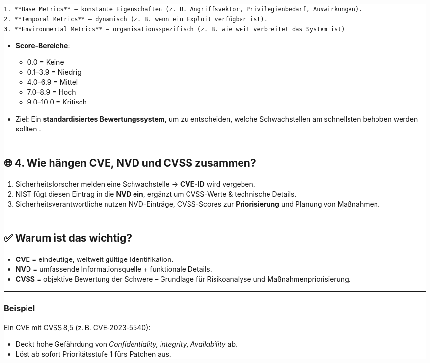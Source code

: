     1. **Base Metrics** – konstante Eigenschaften (z. B. Angriffsvektor, Privilegienbedarf, Auswirkungen).
    2. **Temporal Metrics** – dynamisch (z. B. wenn ein Exploit verfügbar ist).
    3. **Environmental Metrics** – organisationsspezifisch (z. B. wie weit verbreitet das System ist) 
        
- **Score-Bereiche**:
    
    - 0.0 = Keine
    - 0.1–3.9 = Niedrig
    - 4.0–6.9 = Mittel
    - 7.0–8.9 = Hoch
    - 9.0–10.0 = Kritisch 
        
- Ziel: Ein **standardisiertes Bewertungssystem**, um zu entscheiden, welche Schwachstellen am schnellsten behoben werden sollten .
    

---

## 🌐 4. Wie hängen CVE, NVD und CVSS zusammen?

1. Sicherheitsforscher melden eine Schwachstelle → **CVE-ID** wird vergeben.
2. NIST fügt diesen Eintrag in die **NVD ein**, ergänzt um CVSS-Werte & technische Details.
3. Sicherheitsverantwortliche nutzen NVD-Einträge, CVSS-Scores zur **Priorisierung** und Planung von Maßnahmen.
    

---

## ✅ Warum ist das wichtig?

- **CVE** = eindeutige, weltweit gültige Identifikation.
- **NVD** = umfassende Informationsquelle + funktionale Details.
- **CVSS** = objektive Bewertung der Schwere – Grundlage für Risikoanalyse und Maßnahmenpriorisierung.
    

---

### Beispiel

Ein CVE mit CVSS 8,5 (z. B. CVE‑2023‑5540):
- Deckt hohe Gefährdung von _Confidentiality, Integrity, Availability_ ab.
- Löst ab sofort Prioritätsstufe 1 fürs Patchen aus.

